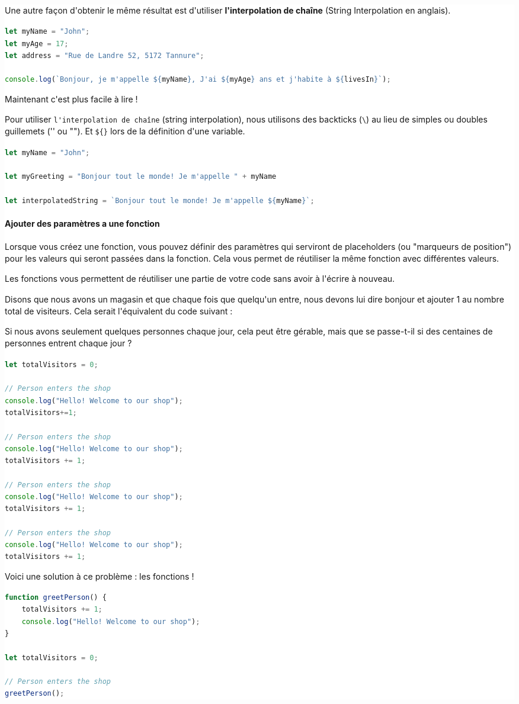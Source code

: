 Une autre façon d'obtenir le même résultat est d'utiliser **l'interpolation de chaîne** (String Interpolation en anglais).
```javascript
let myName = "John";
let myAge = 17;
let address = "Rue de Landre 52, 5172 Tannure";

console.log(`Bonjour, je m'appelle ${myName}, J'ai ${myAge} ans et j'habite à ${livesIn}`);
```
Maintenant c'est plus facile à lire !

Pour utiliser `l'interpolation de chaîne` (string interpolation), nous utilisons des backticks (`\`) au lieu de simples ou doubles guillemets ('' ou ""). Et `${}` lors de la définition d'une variable.
```javascript
let myName = "John";

let myGreeting = "Bonjour tout le monde! Je m'appelle " + myName

let interpolatedString = `Bonjour tout le monde! Je m'appelle ${myName}`;
```
#### Ajouter des paramètres a une fonction
Lorsque vous créez une fonction, vous pouvez définir des paramètres qui serviront de placeholders (ou "marqueurs de position") pour les valeurs qui seront passées dans la fonction. Cela vous permet de réutiliser la même fonction avec différentes valeurs.

Les fonctions vous permettent de réutiliser une partie de votre code sans avoir à l'écrire à nouveau.

Disons que nous avons un magasin et que chaque fois que quelqu'un entre, nous devons lui dire bonjour et ajouter 1 au nombre total de visiteurs. Cela serait l'équivalent du code suivant :

Si nous avons seulement quelques personnes chaque jour, cela peut être gérable, mais que se passe-t-il si des centaines de personnes entrent chaque jour ?
```javascript
let totalVisitors = 0;

// Person enters the shop
console.log("Hello! Welcome to our shop");
totalVisitors+=1;

// Person enters the shop
console.log("Hello! Welcome to our shop");
totalVisitors += 1;

// Person enters the shop
console.log("Hello! Welcome to our shop");
totalVisitors += 1;

// Person enters the shop
console.log("Hello! Welcome to our shop");
totalVisitors += 1;

```
Voici une solution à ce problème : les fonctions !
```javascript
function greetPerson() {
    totalVisitors += 1;
    console.log("Hello! Welcome to our shop");
}

let totalVisitors = 0;

// Person enters the shop
greetPerson();

```